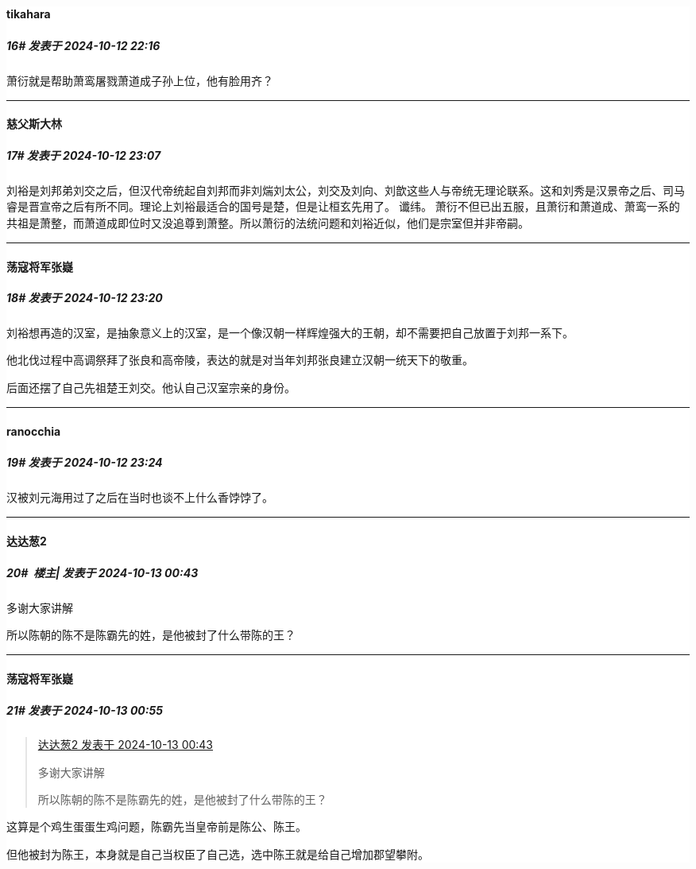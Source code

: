 ####  tikahara  
##### 16#       发表于 2024-10-12 22:16

萧衍就是帮助萧鸾屠戮萧道成子孙上位，他有脸用齐？

*****

####  慈父斯大林  
##### 17#       发表于 2024-10-12 23:07

刘裕是刘邦弟刘交之后，但汉代帝统起自刘邦而非刘煓刘太公，刘交及刘向、刘歆这些人与帝统无理论联系。这和刘秀是汉景帝之后、司马睿是晋宣帝之后有所不同。理论上刘裕最适合的国号是楚，但是让桓玄先用了。
谶纬。
萧衍不但已出五服，且萧衍和萧道成、萧鸾一系的共祖是萧整，而萧道成即位时又没追尊到萧整。所以萧衍的法统问题和刘裕近似，他们是宗室但并非帝嗣。

*****

####  荡寇将军张嶷  
##### 18#       发表于 2024-10-12 23:20

刘裕想再造的汉室，是抽象意义上的汉室，是一个像汉朝一样辉煌强大的王朝，却不需要把自己放置于刘邦一系下。

他北伐过程中高调祭拜了张良和高帝陵，表达的就是对当年刘邦张良建立汉朝一统天下的敬重。

后面还摆了自己先祖楚王刘交。他认自己汉室宗亲的身份。

*****

####  ranocchia  
##### 19#       发表于 2024-10-12 23:24

汉被刘元海用过了之后在当时也谈不上什么香饽饽了。

*****

####  达达葱2  
##### 20#         楼主| 发表于 2024-10-13 00:43

多谢大家讲解

所以陈朝的陈不是陈霸先的姓，是他被封了什么带陈的王？

*****

####  荡寇将军张嶷  
##### 21#       发表于 2024-10-13 00:55

<blockquote><a href="httphttps://bbs.saraba1st.com/2b/forum.php?mod=redirect&amp;goto=findpost&amp;pid=66437780&amp;ptid=2202921" target="_blank">达达葱2 发表于 2024-10-13 00:43</a>

多谢大家讲解

所以陈朝的陈不是陈霸先的姓，是他被封了什么带陈的王？</blockquote>
这算是个鸡生蛋蛋生鸡问题，陈霸先当皇帝前是陈公、陈王。

但他被封为陈王，本身就是自己当权臣了自己选，选中陈王就是给自己增加郡望攀附。
